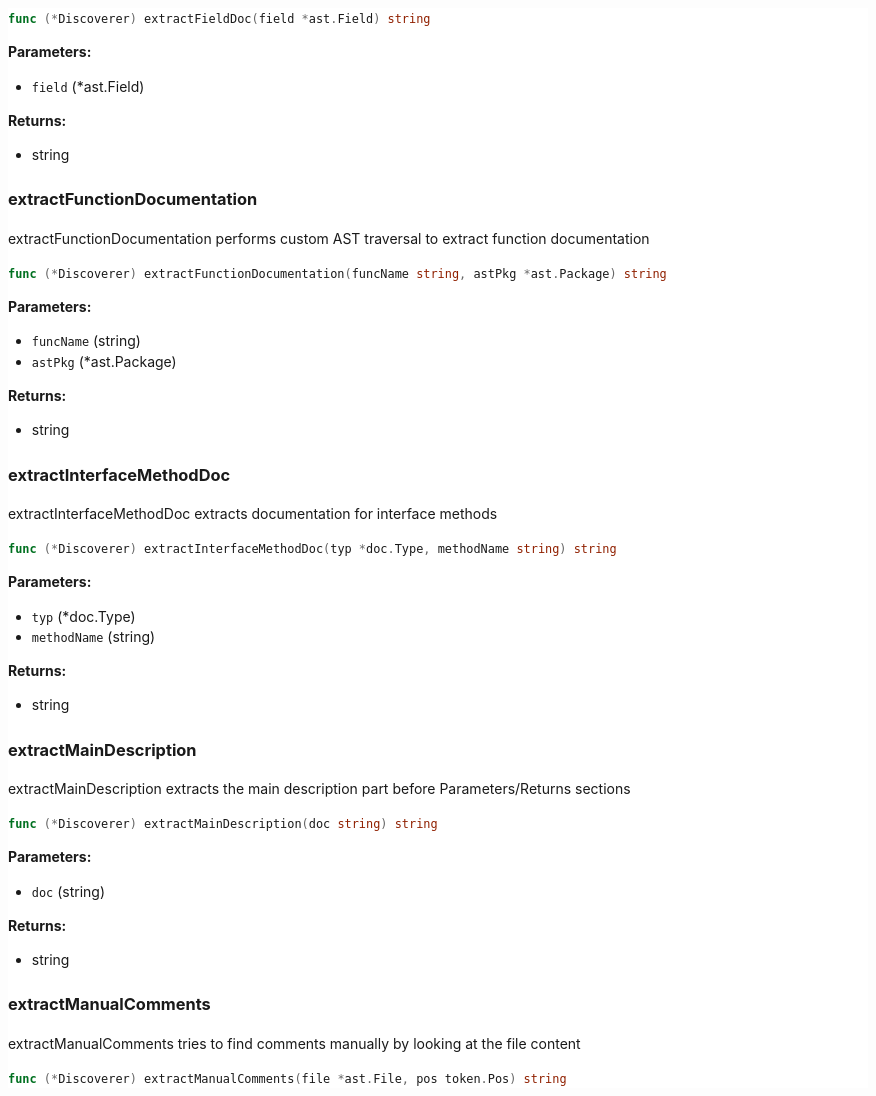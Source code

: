 ```go
func (*Discoverer) extractFieldDoc(field *ast.Field) string
```

**Parameters:**
- `field` (*ast.Field)

**Returns:**
- string

### extractFunctionDocumentation

extractFunctionDocumentation performs custom AST traversal to extract function documentation

```go
func (*Discoverer) extractFunctionDocumentation(funcName string, astPkg *ast.Package) string
```

**Parameters:**
- `funcName` (string)
- `astPkg` (*ast.Package)

**Returns:**
- string

### extractInterfaceMethodDoc

extractInterfaceMethodDoc extracts documentation for interface methods

```go
func (*Discoverer) extractInterfaceMethodDoc(typ *doc.Type, methodName string) string
```

**Parameters:**
- `typ` (*doc.Type)
- `methodName` (string)

**Returns:**
- string

### extractMainDescription

extractMainDescription extracts the main description part before Parameters/Returns sections

```go
func (*Discoverer) extractMainDescription(doc string) string
```

**Parameters:**
- `doc` (string)

**Returns:**
- string

### extractManualComments

extractManualComments tries to find comments manually by looking at the file content

```go
func (*Discoverer) extractManualComments(file *ast.File, pos token.Pos) string
```
